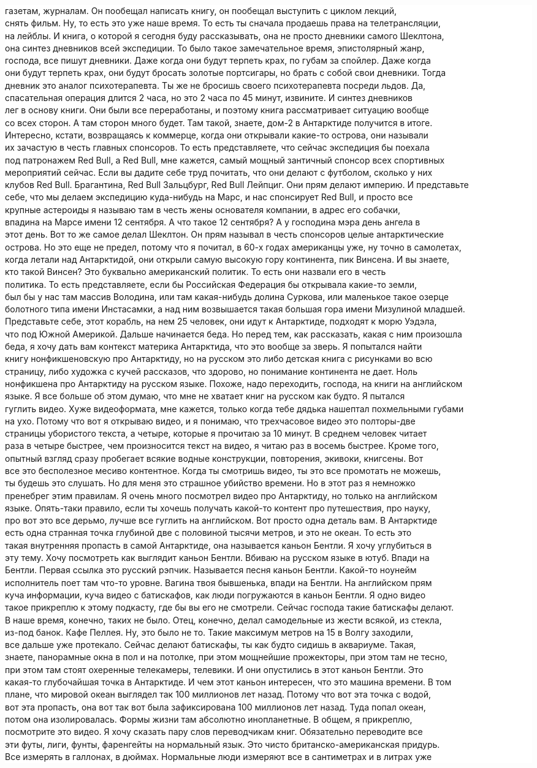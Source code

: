 газетам, журналам. Он пообещал написать книгу, он пообещал выступить с циклом лекций,  
снять фильм. Ну, то есть это уже наше время. То есть ты сначала продаешь права на телетрансляции,  
на лейблы. И книга, о которой я сегодня буду рассказывать, она не просто дневники самого Шеклтона,  
она синтез дневников всей экспедиции. То было такое замечательное время, эпистолярный жанр,  
господа, все пишут дневники. Даже когда они будут терпеть крах, по губам за спойлер. Даже когда  
они будут терпеть крах, они будут бросать золотые портсигары, но брать с собой свои дневники. Тогда  
дневник это аналог психотерапевта. Ты же не бросишь своего психотерапевта посреди льдов. Да,  
спасательная операция длится 2 часа, но это 2 часа по 45 минут, извините. И синтез дневников  
лег в основу книги. Они были все переработаны, и поэтому книга рассматривает ситуацию вообще  
со всех сторон. А там сторон много будет. Там такой, знаете, дом-2 в Антарктиде получится в итоге.  
Интересно, кстати, возвращаясь к коммерце, когда они открывали какие-то острова, они называли  
их зачастую в честь главных спонсоров. То есть представляете, что сейчас экспедиция бы поехала  
под патронажем Red Bull, а Red Bull, мне кажется, самый мощный зантичный спонсор всех спортивных  
мероприятий сейчас. Если вы дадите себе труд почитать, что они делают с футболом, сколько у них  
клубов Red Bull. Брагантина, Red Bull Зальцбург, Red Bull Лейпциг. Они прям делают империю. И представьте  
себе, что мы делаем экспедицию куда-нибудь на Марс, и нас спонсирует Red Bull, и просто все  
крупные астероиды я называю там в честь жены основателя компании, в адрес его собачки,  
впадина на Марсе имени 12 сентября. А что такое 12 сентября? А у господина мэра день ангела в  
этот день. Вот то же самое делал Шеклтон. Он прям называл в честь спонсоров целые антарктические  
острова. Но это еще не предел, потому что я почитал, в 60-х годах американцы уже, ну точно в самолетах,  
когда летали над Антарктидой, они открыли самую высокую гору континента, пик Винсена. И вы знаете,  
кто такой Винсен? Это буквально американский политик. То есть они назвали его в честь  
политика. То есть представляете, если бы Российская Федерация бы открывала какие-то земли,  
был бы у нас там массив Володина, или там какая-нибудь долина Суркова, или маленькое такое озерце  
болотного типа имени Инстасамки, а над ним возвышается такая большая гора имени Мизулиной младшей.  
Представьте себе, этот корабль, на нем 25 человек, они идут к Антарктиде, подходят к морю Уэдэла,  
что под Южной Америкой. Дальше начинается беда. Но перед тем, как рассказать, какая с ним произошла  
беда, я хочу дать вам контекст материка Антарктида, что это вообще за зверь. Я попытался найти  
книгу нонфикшеновскую про Антарктиду, но на русском это либо детская книга с рисунками во всю  
страницу, либо художка с кучей рассказов, что здорово, но понимание континента не дает. Ноль  
нонфикшена про Антарктиду на русском языке. Похоже, надо переходить, господа, на книги на английском  
языке. Я все больше об этом думаю, что мне не хватает книг на русском как будто. Я пытался  
гуглить видео. Хуже видеоформата, мне кажется, только когда тебе дядька нашептал похмельными губами  
на ухо. Потому что вот я открываю видео, и я понимаю, что трехчасовое видео это полторы-две  
страницы убористого текста, а четыре, которые я прочитаю за 10 минут. В среднем человек читает  
раза в четыре быстрее, чем произносится текст на видео, я читаю раз в восемь быстрее. Кроме того,  
опытный взгляд сразу пробегает всякие водные конструкции, повторения, экивоки, книгсены. Вот  
все это бесполезное месиво контентное. Когда ты смотришь видео, ты это все промотать не можешь,  
ты будешь это слушать. Но для меня это страшное убийство времени. Но в этот раз я немножко  
пренебрег этим правилам. Я очень много посмотрел видео про Антарктиду, но только на английском  
языке. Опять-таки правило, если ты хочешь получать какой-то контент про путешествия, про науку,  
про вот это все дерьмо, лучше все гуглить на английском. Вот просто одна деталь вам. В Антарктиде  
есть одна странная точка глубиной две с половиной тысячи метров, и это не океан. То есть это  
такая внутренняя пропасть в самой Антарктиде, она называется каньон Бентли. Я хочу углубиться в  
эту тему. Хочу посмотреть как выглядит каньон Бентли. Вбиваю на русском языке в ютуб. Впади на  
Бентли. Первая ссылка это русский рэпчик. Называется песня каньон Бентли. Какой-то ноунейм  
исполнитель поет там что-то уровне. Вагина твоя бывшенька, впади на Бентли. На английском прям  
куча информации, куча видео с батискафов, как люди погружаются в каньон Бентли. Я одно видео  
такое прикреплю к этому подкасту, где бы вы его не смотрели. Сейчас господа такие батискафы делают.  
В наше время, конечно, таких не было. Отец, конечно, делал самодельные из жести всякой, из стекла,  
из-под банок. Кафе Пеллея. Ну, это было не то. Такие максимум метров на 15 в Волгу заходили,  
все дальше уже протекало. Сейчас делают батискафы, ты как будто сидишь в аквариуме. Такая,  
знаете, панорамные окна в пол и на потолке, при этом мощнейшие прожекторы, при этом там не тесно,  
при этом там стоят охеренные телекамеры, телевики. И они опустились в этот каньон Бентли. Это  
какая-то глубочайшая точка в Антарктиде. И чем этот каньон интересен, что это машина времени. В том  
плане, что мировой океан выглядел так 100 миллионов лет назад. Потому что вот эта точка с водой,  
вот эта пропасть, она вот так вот была зафиксирована 100 миллионов лет назад. Туда попал океан,  
потом она изолировалась. Формы жизни там абсолютно инопланетные. В общем, я прикреплю,  
посмотрите это видео. Я хочу сказать пару слов переводчикам книг. Обязательно переводите все  
эти футы, лиги, фунты, фаренгейты на нормальный язык. Это чисто британско-американская придурь.  
Все измерять в галлонах, в дюймах. Нормальные люди измеряют все в сантиметрах и в литрах уже  